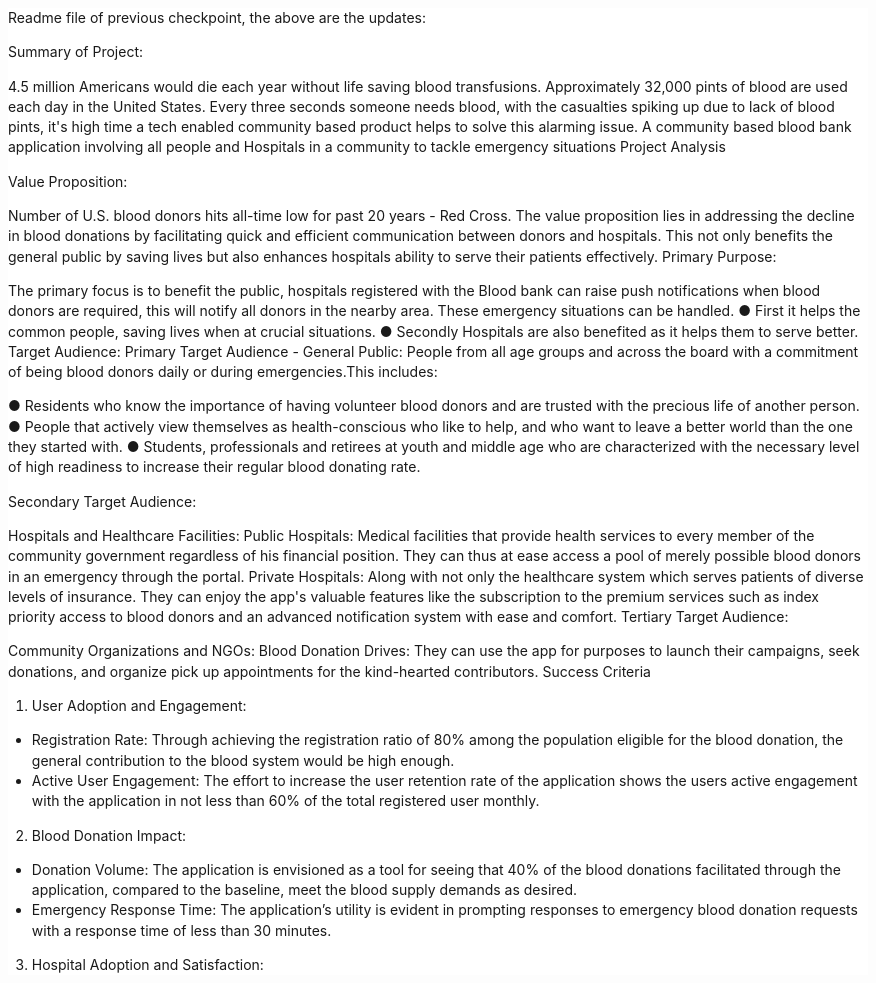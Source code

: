 Readme file of previous checkpoint, the above are the updates:



Summary of Project:

4.5 million Americans would die each year without life saving blood transfusions. Approximately 32,000 pints of blood are used each day in the United States. Every three seconds someone needs blood, with the casualties spiking up due to lack of blood pints, it's high time a tech enabled community based product helps to solve this alarming issue. A community based blood bank application involving all people and Hospitals in a community to tackle emergency situations
Project Analysis

Value Proposition:

Number of U.S. blood donors hits all-time low for past 20 years - Red Cross.
The value proposition lies in addressing the decline in blood donations by facilitating quick and efficient communication between donors and hospitals. This not only benefits the general public by saving lives but also enhances hospitals ability to serve their patients effectively.
Primary Purpose:

The primary focus is to benefit the public, hospitals registered with the Blood bank can raise push notifications when blood donors are required, this will notify all donors in the nearby area. These emergency situations can be handled.
●	First it helps the common people, saving lives when at crucial situations.
●	Secondly Hospitals are also benefited as it helps them to serve better.
Target Audience:
Primary Target Audience - General Public: People from all age groups and across the board with a commitment of being blood donors daily or during emergencies.This includes:

●	Residents who know the importance of having volunteer blood donors and are trusted with the precious life of another person.
●	People that actively view themselves as health-conscious who like to help, and who want to leave a better world than the one they started with.
●	Students, professionals and retirees at youth and middle age who are characterized with the necessary level of high readiness to increase their regular blood donating rate.

Secondary Target Audience:

Hospitals and Healthcare Facilities:
Public Hospitals: Medical facilities that provide health services to every member of the community government regardless of his financial position. They can thus at ease access a pool of merely possible blood donors in an emergency through the portal.
Private Hospitals: Along with not only the healthcare system which serves patients of diverse levels of insurance. They can enjoy the app's valuable features like the subscription to the premium services such as index priority access to blood donors and an advanced notification system with ease and comfort.
Tertiary Target Audience:

Community Organizations and NGOs:
Blood Donation Drives: They can use the app for  purposes to launch their campaigns, seek donations, and organize pick up appointments for the kind-hearted contributors.
Success Criteria
1. User Adoption and Engagement:
- Registration Rate: Through achieving the registration ratio of 80% among the population eligible for the blood donation, the general contribution to the blood system would be high enough.
- Active User Engagement: The effort to increase the user retention rate of the application shows the users active engagement with the application in not less than 60% of the total registered user monthly.
2. Blood Donation Impact:
- Donation Volume: The application is envisioned as a tool for seeing that 40% of the blood donations facilitated through the application, compared to the baseline, meet the blood supply demands as desired.
- Emergency Response Time: The application’s utility is evident in prompting responses to emergency blood donation requests with a response time of less than 30 minutes.
3. Hospital Adoption and Satisfaction: